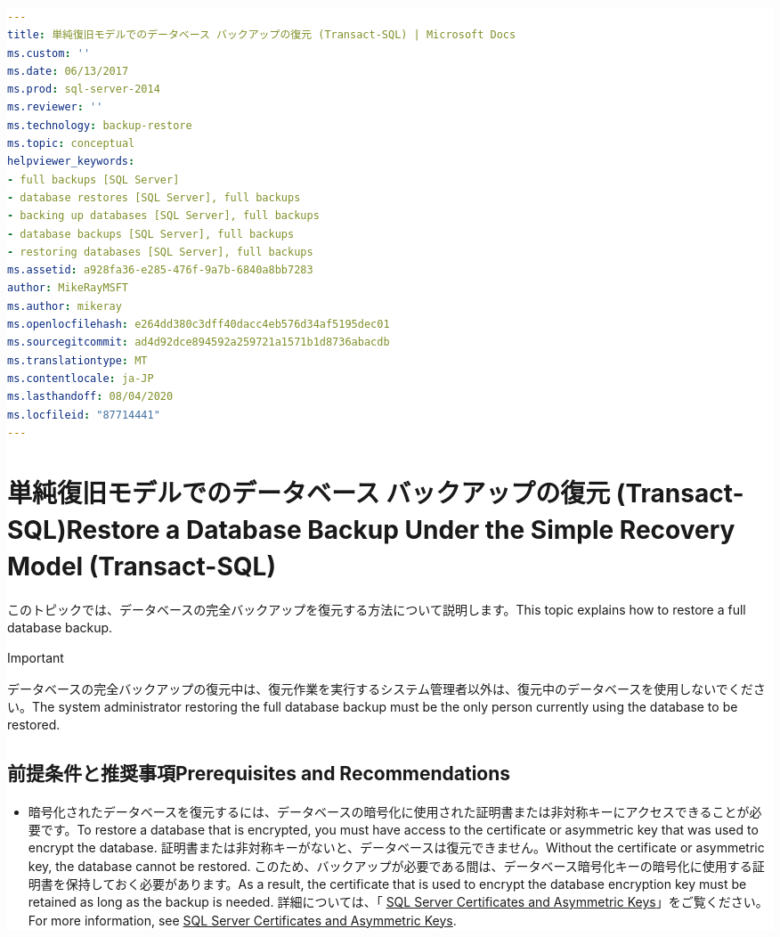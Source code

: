 ```yaml
---
title: 単純復旧モデルでのデータベース バックアップの復元 (Transact-SQL) | Microsoft Docs
ms.custom: ''
ms.date: 06/13/2017
ms.prod: sql-server-2014
ms.reviewer: ''
ms.technology: backup-restore
ms.topic: conceptual
helpviewer_keywords:
- full backups [SQL Server]
- database restores [SQL Server], full backups
- backing up databases [SQL Server], full backups
- database backups [SQL Server], full backups
- restoring databases [SQL Server], full backups
ms.assetid: a928fa36-e285-476f-9a7b-6840a8bb7283
author: MikeRayMSFT
ms.author: mikeray
ms.openlocfilehash: e264dd380c3dff40dacc4eb576d34af5195dec01
ms.sourcegitcommit: ad4d92dce894592a259721a1571b1d8736abacdb
ms.translationtype: MT
ms.contentlocale: ja-JP
ms.lasthandoff: 08/04/2020
ms.locfileid: "87714441"
---
```

# <a name="restore-a-database-backup-under-the-simple-recovery-model-transact-sql"></a><span data-ttu-id="80f13-102">単純復旧モデルでのデータベース バックアップの復元 (Transact-SQL)</span><span class="sxs-lookup"><span data-stu-id="80f13-102">Restore a Database Backup Under the Simple Recovery Model (Transact-SQL)</span></span>
  <span data-ttu-id="80f13-103">このトピックでは、データベースの完全バックアップを復元する方法について説明します。</span><span class="sxs-lookup"><span data-stu-id="80f13-103">This topic explains how to restore a full database backup.</span></span>  
  
> [!IMPORTANT]  
>  <span data-ttu-id="80f13-104">データベースの完全バックアップの復元中は、復元作業を実行するシステム管理者以外は、復元中のデータベースを使用しないでください。</span><span class="sxs-lookup"><span data-stu-id="80f13-104">The system administrator restoring the full database backup must be the only person currently using the database to be restored.</span></span>  
  
## <a name="prerequisites-and-recommendations"></a><span data-ttu-id="80f13-105">前提条件と推奨事項</span><span class="sxs-lookup"><span data-stu-id="80f13-105">Prerequisites and Recommendations</span></span>  
  
-   <span data-ttu-id="80f13-106">暗号化されたデータベースを復元するには、データベースの暗号化に使用された証明書または非対称キーにアクセスできることが必要です。</span><span class="sxs-lookup"><span data-stu-id="80f13-106">To restore a database that is encrypted, you must have access to the certificate or asymmetric key that was used to encrypt the database.</span></span> <span data-ttu-id="80f13-107">証明書または非対称キーがないと、データベースは復元できません。</span><span class="sxs-lookup"><span data-stu-id="80f13-107">Without the certificate or asymmetric key, the database cannot be restored.</span></span> <span data-ttu-id="80f13-108">このため、バックアップが必要である間は、データベース暗号化キーの暗号化に使用する証明書を保持しておく必要があります。</span><span class="sxs-lookup"><span data-stu-id="80f13-108">As a result, the certificate that is used to encrypt the database encryption key must be retained as long as the backup is needed.</span></span> <span data-ttu-id="80f13-109">詳細については、「 [SQL Server Certificates and Asymmetric Keys](../security/sql-server-certificates-and-asymmetric-keys.md)」をご覧ください。</span><span class="sxs-lookup"><span data-stu-id="80f13-109">For more information, see [SQL Server Certificates and Asymmetric Keys](../security/sql-server-certificates-and-asymmetric-keys.md).</span></span>  
  